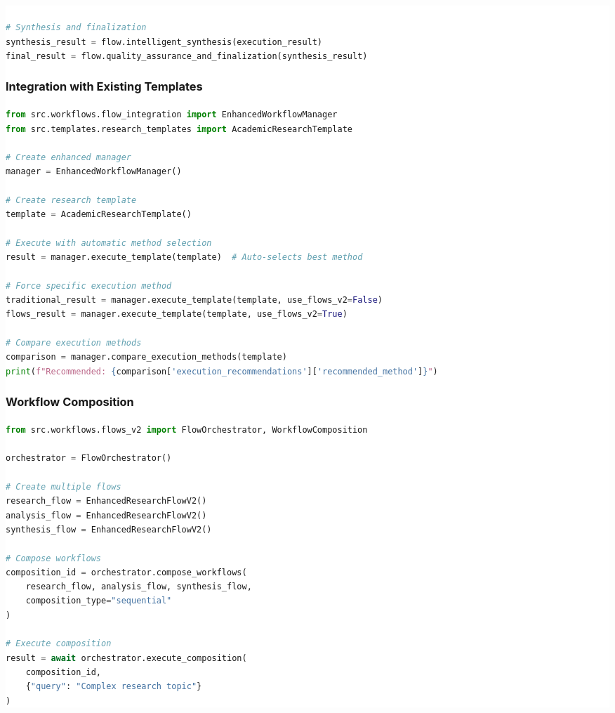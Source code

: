 ```python

# Synthesis and finalization
synthesis_result = flow.intelligent_synthesis(execution_result)
final_result = flow.quality_assurance_and_finalization(synthesis_result)
```

### Integration with Existing Templates

```python
from src.workflows.flow_integration import EnhancedWorkflowManager
from src.templates.research_templates import AcademicResearchTemplate

# Create enhanced manager
manager = EnhancedWorkflowManager()

# Create research template
template = AcademicResearchTemplate()

# Execute with automatic method selection
result = manager.execute_template(template)  # Auto-selects best method

# Force specific execution method
traditional_result = manager.execute_template(template, use_flows_v2=False)
flows_result = manager.execute_template(template, use_flows_v2=True)

# Compare execution methods
comparison = manager.compare_execution_methods(template)
print(f"Recommended: {comparison['execution_recommendations']['recommended_method']}")
```

### Workflow Composition

```python
from src.workflows.flows_v2 import FlowOrchestrator, WorkflowComposition

orchestrator = FlowOrchestrator()

# Create multiple flows
research_flow = EnhancedResearchFlowV2()
analysis_flow = EnhancedResearchFlowV2()
synthesis_flow = EnhancedResearchFlowV2()

# Compose workflows
composition_id = orchestrator.compose_workflows(
    research_flow, analysis_flow, synthesis_flow,
    composition_type="sequential"
)

# Execute composition
result = await orchestrator.execute_composition(
    composition_id, 
    {"query": "Complex research topic"}
)
```
